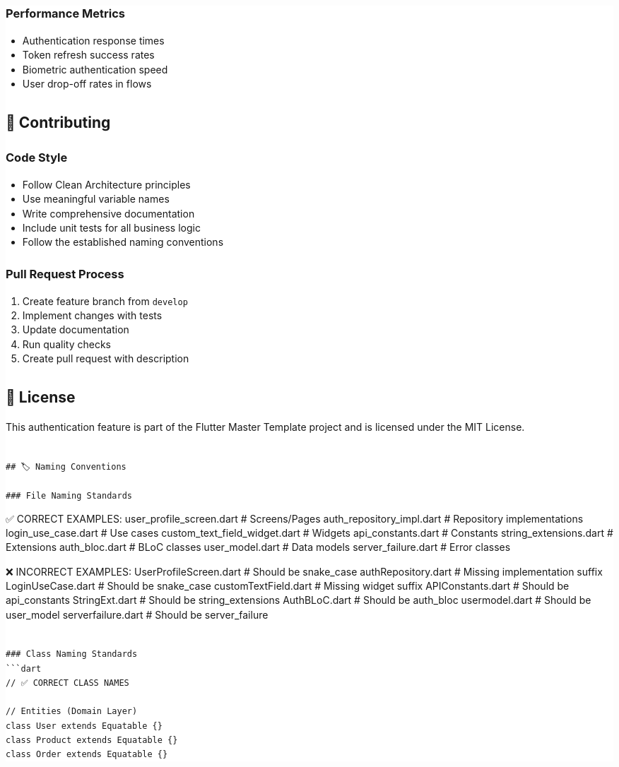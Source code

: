 ### Performance Metrics
- Authentication response times
- Token refresh success rates
- Biometric authentication speed
- User drop-off rates in flows

## 🤝 Contributing

### Code Style
- Follow Clean Architecture principles
- Use meaningful variable names
- Write comprehensive documentation
- Include unit tests for all business logic
- Follow the established naming conventions

### Pull Request Process
1. Create feature branch from `develop`
2. Implement changes with tests
3. Update documentation
4. Run quality checks
5. Create pull request with description

## 📄 License

This authentication feature is part of the Flutter Master Template project and is licensed under the MIT License.
```

## 🏷️ Naming Conventions

### File Naming Standards
```
✅ CORRECT EXAMPLES:
user_profile_screen.dart          # Screens/Pages
auth_repository_impl.dart         # Repository implementations
login_use_case.dart              # Use cases
custom_text_field_widget.dart    # Widgets
api_constants.dart               # Constants
string_extensions.dart           # Extensions
auth_bloc.dart                   # BLoC classes
user_model.dart                  # Data models
server_failure.dart              # Error classes

❌ INCORRECT EXAMPLES:
UserProfileScreen.dart           # Should be snake_case
authRepository.dart              # Missing implementation suffix
LoginUseCase.dart               # Should be snake_case
customTextField.dart            # Missing widget suffix
APIConstants.dart               # Should be api_constants
StringExt.dart                  # Should be string_extensions
AuthBLoC.dart                   # Should be auth_bloc
usermodel.dart                  # Should be user_model
serverfailure.dart              # Should be server_failure
```

### Class Naming Standards
```dart
// ✅ CORRECT CLASS NAMES

// Entities (Domain Layer)
class User extends Equatable {}
class Product extends Equatable {}
class Order extends Equatable {}
```